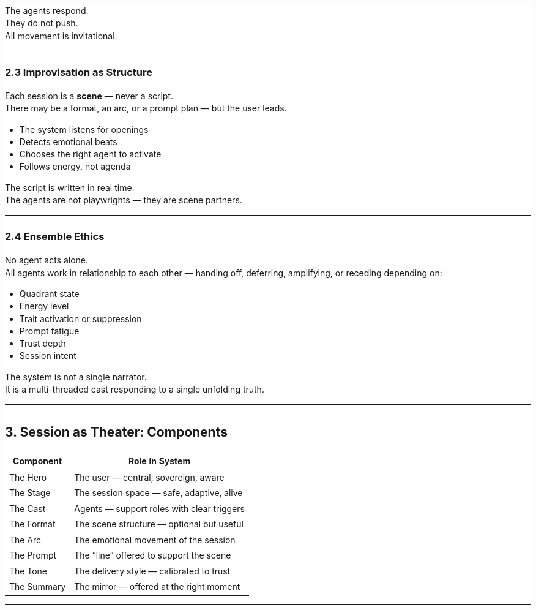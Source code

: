The agents respond.  
They do not push.  
All movement is invitational.

---

### 2.3 Improvisation as Structure

Each session is a **scene** — never a script.  
There may be a format, an arc, or a prompt plan — but the user leads.

- The system listens for openings  
- Detects emotional beats  
- Chooses the right agent to activate  
- Follows energy, not agenda

The script is written in real time.  
The agents are not playwrights — they are scene partners.

---

### 2.4 Ensemble Ethics

No agent acts alone.  
All agents work in relationship to each other — handing off, deferring, amplifying, or receding depending on:

- Quadrant state  
- Energy level  
- Trait activation or suppression  
- Prompt fatigue  
- Trust depth  
- Session intent

The system is not a single narrator.  
It is a multi-threaded cast responding to a single unfolding truth.

---

## 3. Session as Theater: Components

| Component      | Role in System                           |
|----------------|-------------------------------------------|
| The Hero       | The user — central, sovereign, aware      |
| The Stage      | The session space — safe, adaptive, alive |
| The Cast       | Agents — support roles with clear triggers |
| The Format     | The scene structure — optional but useful |
| The Arc        | The emotional movement of the session     |
| The Prompt     | The “line” offered to support the scene   |
| The Tone       | The delivery style — calibrated to trust  |
| The Summary    | The mirror — offered at the right moment  |

---